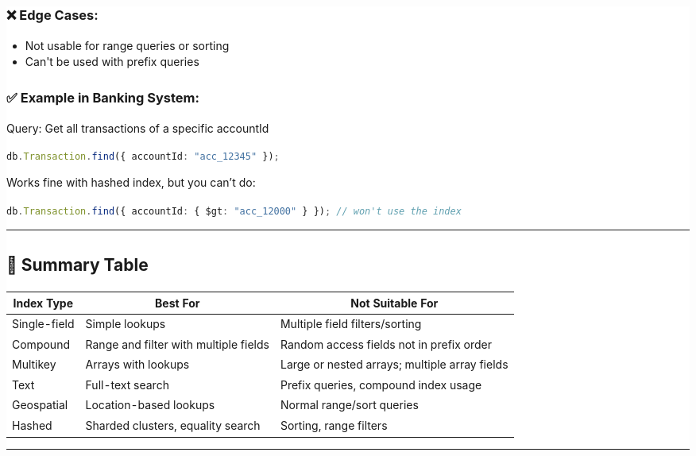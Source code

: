 ### ❌ Edge Cases:

- Not usable for range queries or sorting
- Can't be used with prefix queries

### ✅ Example in Banking System:

Query: Get all transactions of a specific accountId

```typescript
db.Transaction.find({ accountId: "acc_12345" });
```

Works fine with hashed index, but you can’t do:

```typescript
db.Transaction.find({ accountId: { $gt: "acc_12000" } }); // won't use the index
```

---

## 🔄 Summary Table

| Index Type   | Best For                              | Not Suitable For                              |
| ------------ | ------------------------------------- | --------------------------------------------- |
| Single-field | Simple lookups                        | Multiple field filters/sorting                |
| Compound     | Range and filter with multiple fields | Random access fields not in prefix order      |
| Multikey     | Arrays with lookups                   | Large or nested arrays; multiple array fields |
| Text         | Full-text search                      | Prefix queries, compound index usage          |
| Geospatial   | Location-based lookups                | Normal range/sort queries                     |
| Hashed       | Sharded clusters, equality search     | Sorting, range filters                        |

---
